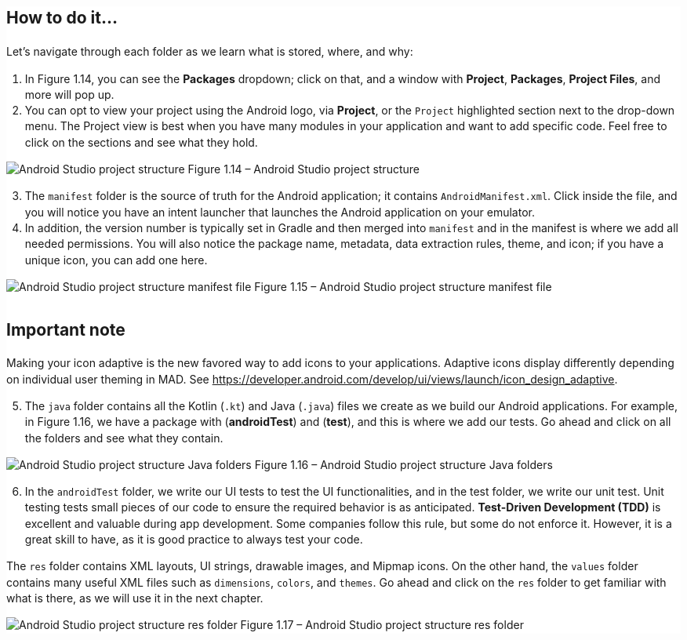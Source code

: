 ## How to do it…

Let’s navigate through each folder as we learn what is stored, where, and why:

1. In Figure 1.14, you can see the **Packages** dropdown; click on that, and a window with **Project**, **Packages**, **Project Files**, and more will pop up.
1. You can opt to view your project using the Android logo, via **Project**, or the `Project` highlighted section next to the drop-down menu. The Project view is best when you have many modules in your application and want to add specific code. Feel free to click on the sections and see what they hold.

![ Android Studio project structure ](/packtpub/img2307a-modern_android_13_development_cookbook-230811/01.13-android_studio_project_structure.webp)
Figure 1.14 – Android Studio project structure

3. The `manifest` folder is the source of truth for the Android application; it contains `AndroidManifest.xml`. Click inside the file, and you will notice you have an intent launcher that launches the Android application on your emulator.
4. In addition, the version number is typically set in Gradle and then merged into `manifest` and in the manifest is where we add all needed permissions. You will also notice the package name, metadata, data extraction rules, theme, and icon; if you have a unique icon, you can add one here.

![ Android Studio project structure manifest file ](/packtpub/img2307a-modern_android_13_development_cookbook-230811/01.14-android_studio_project_structure_manifest_file.webp)
Figure 1.15 – Android Studio project structure manifest file

## Important note

Making your icon adaptive is the new favored way to add icons to your applications. Adaptive icons display differently depending on individual user theming in MAD. See https://developer.android.com/develop/ui/views/launch/icon_design_adaptive.

5. The `java` folder contains all the Kotlin (`.kt`) and Java (`.java`) files we create as we build our Android applications. For example, in Figure 1.16, we have a package with (**androidTest**) and (**test**), and this is where we add our tests. Go ahead and click on all the folders and see what they contain.

![ Android Studio project structure Java folders ](/packtpub/img2307a-modern_android_13_development_cookbook-230811/01.15-android_studio_project_structure_java_folders.webp)
Figure 1.16 – Android Studio project structure Java folders

6. In the `androidTest` folder, we write our UI tests to test the UI functionalities, and in the test folder, we write our unit test. Unit testing tests small pieces of our code to ensure the required behavior is as anticipated. **Test-Driven Development (TDD)** is excellent and valuable during app development. Some companies follow this rule, but some do not enforce it. However, it is a great skill to have, as it is good practice to always test your code.

The `res` folder contains XML layouts, UI strings, drawable images, and Mipmap icons. On the other hand, the `values` folder contains many useful XML files such as `dimensions`, `colors`, and `themes`. Go ahead and click on the `res` folder to get familiar with what is there, as we will use it in the next chapter.

![ Android Studio project structure res folder ](/packtpub/img2307a-modern_android_13_development_cookbook-230811/01.16-android_studio_project_structure_res_folder.webp)
Figure 1.17 – Android Studio project structure res folder
